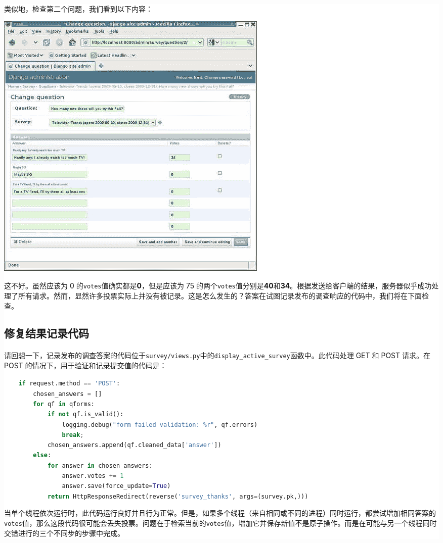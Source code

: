 类似地，检查第二个问题，我们看到以下内容：

![加载测试结果记录代码](img/7566_11_12.jpg)

这不好。虽然应该为 0 的`votes`值确实都是**0**，但是应该为 75 的两个`votes`值分别是**40**和**34**。根据发送给客户端的结果，服务器似乎成功处理了所有请求。然而，显然许多投票实际上并没有被记录。这是怎么发生的？答案在试图记录发布的调查响应的代码中，我们将在下面检查。

## 修复结果记录代码

请回想一下，记录发布的调查答案的代码位于`survey/views.py`中的`display_active_survey`函数中。此代码处理 GET 和 POST 请求。在 POST 的情况下，用于验证和记录提交值的代码是：

```py
    if request.method == 'POST': 
        chosen_answers = [] 
        for qf in qforms: 
            if not qf.is_valid(): 
                logging.debug("form failed validation: %r", qf.errors)
                break; 
            chosen_answers.append(qf.cleaned_data['answer']) 
        else: 
            for answer in chosen_answers: 
                answer.votes += 1 
                answer.save(force_update=True) 
            return HttpResponseRedirect(reverse('survey_thanks', args=(survey.pk,))) 
```

当单个线程依次运行时，此代码运行良好并且行为正常。但是，如果多个线程（来自相同或不同的进程）同时运行，都尝试增加相同答案的`votes`值，那么这段代码很可能会丢失投票。问题在于检索当前的`votes`值，增加它并保存新值不是原子操作。而是在可能与另一个线程同时交错进行的三个不同步的步骤中完成。
